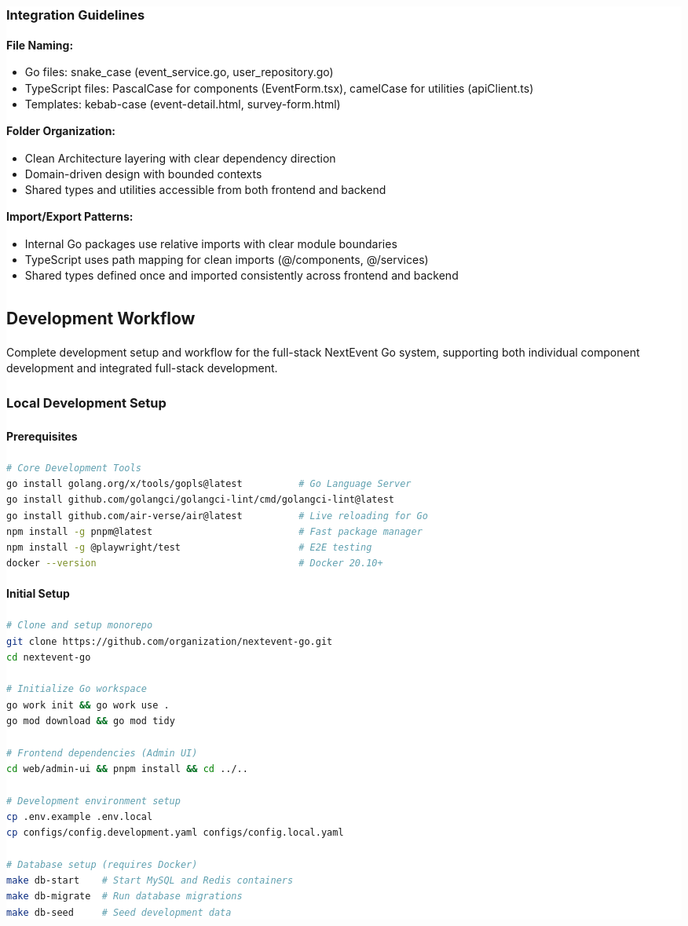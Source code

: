 ### Integration Guidelines

**File Naming:** 
- Go files: snake_case (event_service.go, user_repository.go)
- TypeScript files: PascalCase for components (EventForm.tsx), camelCase for utilities (apiClient.ts)
- Templates: kebab-case (event-detail.html, survey-form.html)

**Folder Organization:** 
- Clean Architecture layering with clear dependency direction
- Domain-driven design with bounded contexts
- Shared types and utilities accessible from both frontend and backend

**Import/Export Patterns:**
- Internal Go packages use relative imports with clear module boundaries
- TypeScript uses path mapping for clean imports (@/components, @/services)
- Shared types defined once and imported consistently across frontend and backend

## Development Workflow

Complete development setup and workflow for the full-stack NextEvent Go system, supporting both individual component development and integrated full-stack development.

### Local Development Setup

#### Prerequisites
```bash
# Core Development Tools
go install golang.org/x/tools/gopls@latest          # Go Language Server
go install github.com/golangci/golangci-lint/cmd/golangci-lint@latest
go install github.com/air-verse/air@latest          # Live reloading for Go
npm install -g pnpm@latest                          # Fast package manager
npm install -g @playwright/test                     # E2E testing
docker --version                                    # Docker 20.10+
```

#### Initial Setup
```bash
# Clone and setup monorepo
git clone https://github.com/organization/nextevent-go.git
cd nextevent-go

# Initialize Go workspace
go work init && go work use .
go mod download && go mod tidy

# Frontend dependencies (Admin UI)
cd web/admin-ui && pnpm install && cd ../..

# Development environment setup
cp .env.example .env.local
cp configs/config.development.yaml configs/config.local.yaml

# Database setup (requires Docker)
make db-start    # Start MySQL and Redis containers
make db-migrate  # Run database migrations
make db-seed     # Seed development data
```
